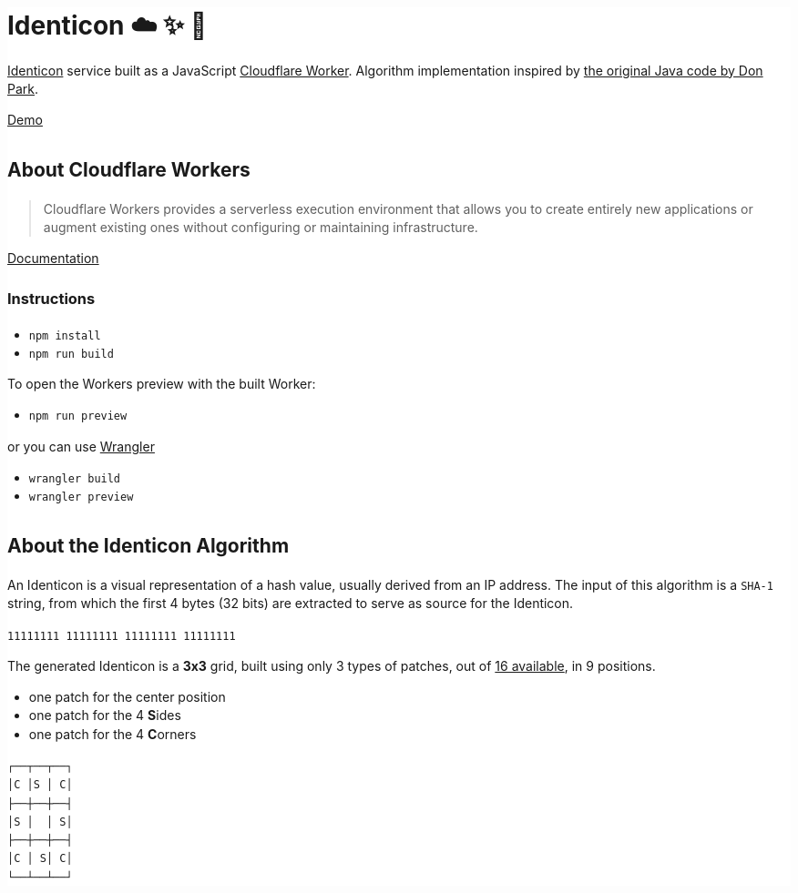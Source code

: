 # Identicon :cloud: :sparkles: :construction_worker:

[Identicon](https://en.wikipedia.org/wiki/Identicon) service built as a JavaScript [Cloudflare Worker](https://workers.cloudflare.com/). Algorithm implementation inspired by [the original Java code by Don Park](https://web.archive.org/web/20080703155749/http://www.docuverse.com/blog/donpark/2007/01/19/identicon-updated-and-source-released).

[Demo](https://identicon.mauricius.workers.dev/6b3eb288cd0ac76efa64097b38a81cb6e23ae031)

## About Cloudflare Workers

> Cloudflare Workers provides a serverless execution environment that allows you to create entirely new applications or augment existing ones without configuring or maintaining infrastructure.

[Documentation](https://workers.cloudflare.com/docs)

### Instructions

- `npm install`
- `npm run build`

To open the Workers preview with the built Worker:

- `npm run preview`

or you can use [Wrangler](https://github.com/cloudflare/wrangler)

- `wrangler build`
- `wrangler preview`

## About the Identicon Algorithm

An Identicon is a visual representation of a hash value, usually derived from an IP address. The input of this algorithm is a `SHA-1` string, from which the first 4 bytes (32 bits) are extracted to serve as source for the Identicon.

`11111111 11111111 11111111 11111111`

The generated Identicon is a **3x3** grid, built using only 3 types of patches, out of [16 available](#patches), in 9 positions.

- one patch for the center position
- one patch for the 4 **S**ides
- one patch for the 4 **C**orners

```
┌──┬──┬──┐
│C │S │ C│
├──┼──┼──┤
│S │  │ S│
├──┼──┼──┤
│C │ S│ C│
└──┴──┴──┘
```
